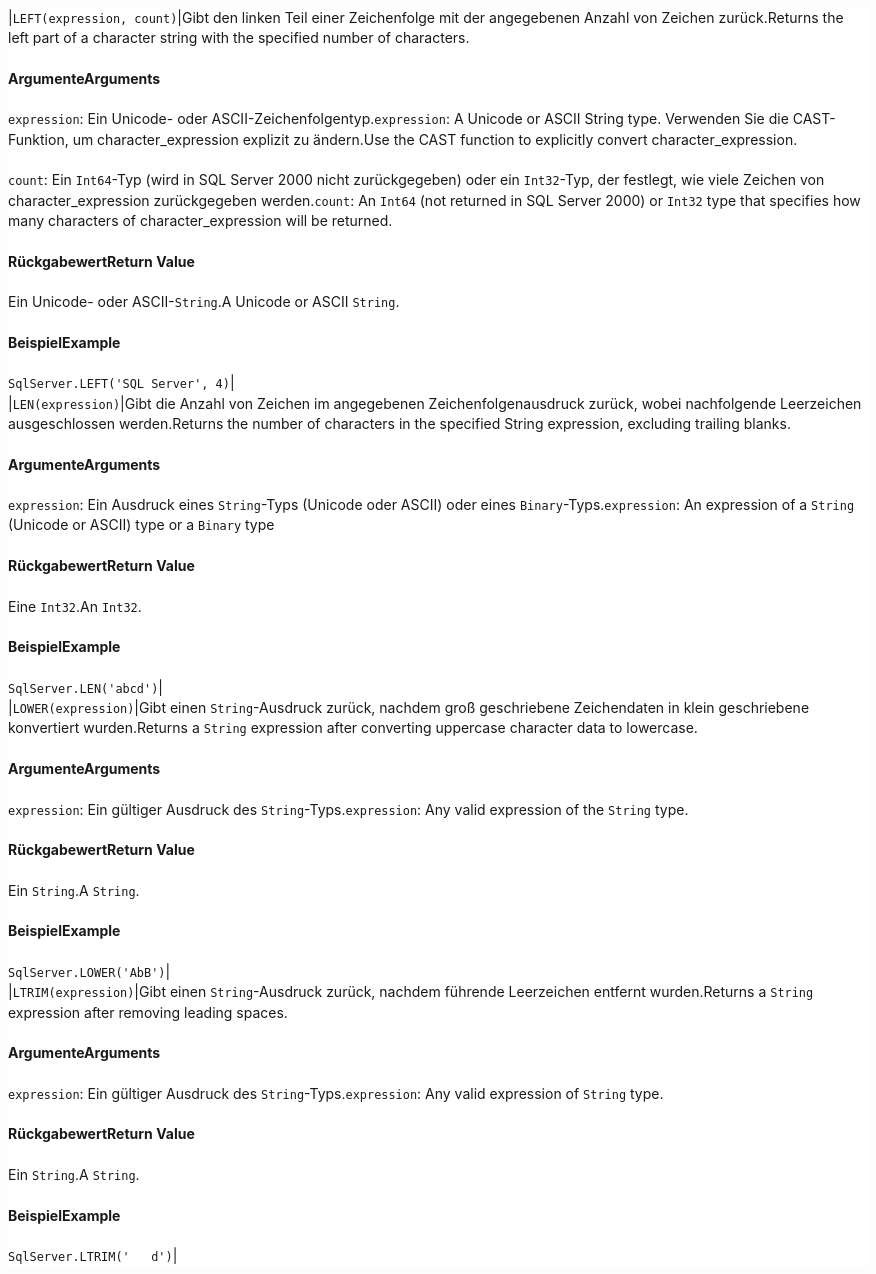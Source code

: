 |`LEFT(expression, count)`|<span data-ttu-id="0b66c-141">Gibt den linken Teil einer Zeichenfolge mit der angegebenen Anzahl von Zeichen zurück.</span><span class="sxs-lookup"><span data-stu-id="0b66c-141">Returns the left part of a character string with the specified number of characters.</span></span><br /><br /> <span data-ttu-id="0b66c-142">**Argumente**</span><span class="sxs-lookup"><span data-stu-id="0b66c-142">**Arguments**</span></span><br /><br /> <span data-ttu-id="0b66c-143">`expression`: Ein Unicode- oder ASCII-Zeichenfolgentyp.</span><span class="sxs-lookup"><span data-stu-id="0b66c-143">`expression`: A Unicode or ASCII String type.</span></span> <span data-ttu-id="0b66c-144">Verwenden Sie die CAST-Funktion, um character_expression explizit zu ändern.</span><span class="sxs-lookup"><span data-stu-id="0b66c-144">Use the CAST function to explicitly convert character_expression.</span></span><br /><br /> <span data-ttu-id="0b66c-145">`count`: Ein `Int64`-Typ (wird in SQL Server 2000 nicht zurückgegeben) oder ein `Int32`-Typ, der festlegt, wie viele Zeichen von character_expression zurückgegeben werden.</span><span class="sxs-lookup"><span data-stu-id="0b66c-145">`count`: An `Int64` (not returned in SQL Server 2000) or `Int32` type that specifies how many characters of character_expression will be returned.</span></span><br /><br /> <span data-ttu-id="0b66c-146">**Rückgabewert**</span><span class="sxs-lookup"><span data-stu-id="0b66c-146">**Return Value**</span></span><br /><br /> <span data-ttu-id="0b66c-147">Ein Unicode- oder ASCII-`String`.</span><span class="sxs-lookup"><span data-stu-id="0b66c-147">A Unicode or ASCII `String`.</span></span><br /><br /> <span data-ttu-id="0b66c-148">**Beispiel**</span><span class="sxs-lookup"><span data-stu-id="0b66c-148">**Example**</span></span><br /><br /> `SqlServer.LEFT('SQL Server', 4)`|  
|`LEN(expression)`|<span data-ttu-id="0b66c-149">Gibt die Anzahl von Zeichen im angegebenen Zeichenfolgenausdruck zurück, wobei nachfolgende Leerzeichen ausgeschlossen werden.</span><span class="sxs-lookup"><span data-stu-id="0b66c-149">Returns the number of characters in the specified String expression, excluding trailing blanks.</span></span><br /><br /> <span data-ttu-id="0b66c-150">**Argumente**</span><span class="sxs-lookup"><span data-stu-id="0b66c-150">**Arguments**</span></span><br /><br /> <span data-ttu-id="0b66c-151">`expression`: Ein Ausdruck eines `String`-Typs (Unicode oder ASCII) oder eines `Binary`-Typs.</span><span class="sxs-lookup"><span data-stu-id="0b66c-151">`expression`: An expression of a `String` (Unicode or ASCII) type or a `Binary` type</span></span><br /><br /> <span data-ttu-id="0b66c-152">**Rückgabewert**</span><span class="sxs-lookup"><span data-stu-id="0b66c-152">**Return Value**</span></span><br /><br /> <span data-ttu-id="0b66c-153">Eine `Int32`.</span><span class="sxs-lookup"><span data-stu-id="0b66c-153">An `Int32`.</span></span><br /><br /> <span data-ttu-id="0b66c-154">**Beispiel**</span><span class="sxs-lookup"><span data-stu-id="0b66c-154">**Example**</span></span><br /><br /> `SqlServer.LEN('abcd')`|  
|`LOWER(expression)`|<span data-ttu-id="0b66c-155">Gibt einen `String`-Ausdruck zurück, nachdem groß geschriebene Zeichendaten in klein geschriebene konvertiert wurden.</span><span class="sxs-lookup"><span data-stu-id="0b66c-155">Returns a `String` expression after converting uppercase character data to lowercase.</span></span><br /><br /> <span data-ttu-id="0b66c-156">**Argumente**</span><span class="sxs-lookup"><span data-stu-id="0b66c-156">**Arguments**</span></span><br /><br /> <span data-ttu-id="0b66c-157">`expression`: Ein gültiger Ausdruck des `String`-Typs.</span><span class="sxs-lookup"><span data-stu-id="0b66c-157">`expression`: Any valid expression of the `String` type.</span></span><br /><br /> <span data-ttu-id="0b66c-158">**Rückgabewert**</span><span class="sxs-lookup"><span data-stu-id="0b66c-158">**Return Value**</span></span><br /><br /> <span data-ttu-id="0b66c-159">Ein `String`.</span><span class="sxs-lookup"><span data-stu-id="0b66c-159">A `String`.</span></span><br /><br /> <span data-ttu-id="0b66c-160">**Beispiel**</span><span class="sxs-lookup"><span data-stu-id="0b66c-160">**Example**</span></span><br /><br /> `SqlServer.LOWER('AbB')`|  
|`LTRIM(expression)`|<span data-ttu-id="0b66c-161">Gibt einen `String`-Ausdruck zurück, nachdem führende Leerzeichen entfernt wurden.</span><span class="sxs-lookup"><span data-stu-id="0b66c-161">Returns a `String` expression after removing leading spaces.</span></span><br /><br /> <span data-ttu-id="0b66c-162">**Argumente**</span><span class="sxs-lookup"><span data-stu-id="0b66c-162">**Arguments**</span></span><br /><br /> <span data-ttu-id="0b66c-163">`expression`: Ein gültiger Ausdruck des `String`-Typs.</span><span class="sxs-lookup"><span data-stu-id="0b66c-163">`expression`: Any valid expression of `String` type.</span></span><br /><br /> <span data-ttu-id="0b66c-164">**Rückgabewert**</span><span class="sxs-lookup"><span data-stu-id="0b66c-164">**Return Value**</span></span><br /><br /> <span data-ttu-id="0b66c-165">Ein `String`.</span><span class="sxs-lookup"><span data-stu-id="0b66c-165">A `String`.</span></span><br /><br /> <span data-ttu-id="0b66c-166">**Beispiel**</span><span class="sxs-lookup"><span data-stu-id="0b66c-166">**Example**</span></span><br /><br /> `SqlServer.LTRIM('   d')`|  